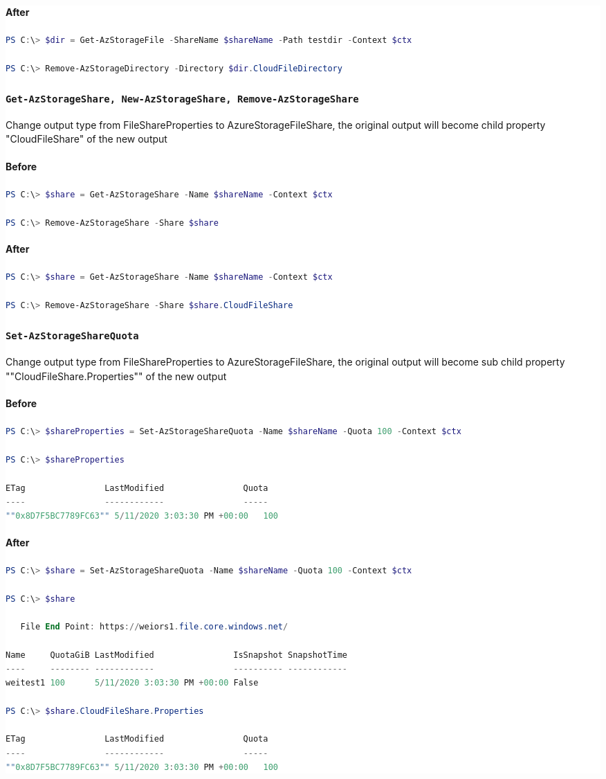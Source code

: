 #### After
```powershell
PS C:\> $dir = Get-AzStorageFile -ShareName $shareName -Path testdir -Context $ctx

PS C:\> Remove-AzStorageDirectory -Directory $dir.CloudFileDirectory
```

### `Get-AzStorageShare, New-AzStorageShare, Remove-AzStorageShare`
Change output type from FileShareProperties to AzureStorageFileShare, the original output will become child property "CloudFileShare" of the new output

#### Before
```powershell
PS C:\> $share = Get-AzStorageShare -Name $shareName -Context $ctx

PS C:\> Remove-AzStorageShare -Share $share
```

#### After
```powershell
PS C:\> $share = Get-AzStorageShare -Name $shareName -Context $ctx

PS C:\> Remove-AzStorageShare -Share $share.CloudFileShare
```

### `Set-AzStorageShareQuota`
Change output type from FileShareProperties to AzureStorageFileShare, the original output will become sub child property ""CloudFileShare.Properties"" of the new output

#### Before
```powershell
PS C:\> $shareProperties = Set-AzStorageShareQuota -Name $shareName -Quota 100 -Context $ctx

PS C:\> $shareProperties

ETag                LastModified                Quota
----                ------------                -----
""0x8D7F5BC7789FC63"" 5/11/2020 3:03:30 PM +00:00   100
```

#### After
```powershell
PS C:\> $share = Set-AzStorageShareQuota -Name $shareName -Quota 100 -Context $ctx

PS C:\> $share

   File End Point: https://weiors1.file.core.windows.net/

Name     QuotaGiB LastModified                IsSnapshot SnapshotTime
----     -------- ------------                ---------- ------------
weitest1 100      5/11/2020 3:03:30 PM +00:00 False               

PS C:\> $share.CloudFileShare.Properties

ETag                LastModified                Quota
----                ------------                -----
""0x8D7F5BC7789FC63"" 5/11/2020 3:03:30 PM +00:00   100
```
